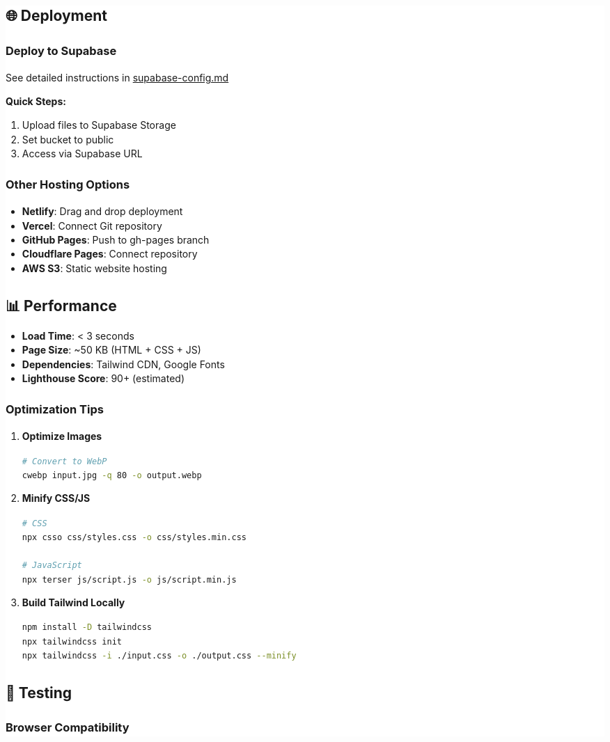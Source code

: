 ## 🌐 Deployment

### Deploy to Supabase

See detailed instructions in [supabase-config.md](supabase-config.md)

**Quick Steps:**
1. Upload files to Supabase Storage
2. Set bucket to public
3. Access via Supabase URL

### Other Hosting Options

- **Netlify**: Drag and drop deployment
- **Vercel**: Connect Git repository
- **GitHub Pages**: Push to gh-pages branch
- **Cloudflare Pages**: Connect repository
- **AWS S3**: Static website hosting

## 📊 Performance

- **Load Time**: < 3 seconds
- **Page Size**: ~50 KB (HTML + CSS + JS)
- **Dependencies**: Tailwind CDN, Google Fonts
- **Lighthouse Score**: 90+ (estimated)

### Optimization Tips

1. **Optimize Images**
   ```bash
   # Convert to WebP
   cwebp input.jpg -q 80 -o output.webp
   ```

2. **Minify CSS/JS**
   ```bash
   # CSS
   npx csso css/styles.css -o css/styles.min.css

   # JavaScript
   npx terser js/script.js -o js/script.min.js
   ```

3. **Build Tailwind Locally**
   ```bash
   npm install -D tailwindcss
   npx tailwindcss init
   npx tailwindcss -i ./input.css -o ./output.css --minify
   ```

## 🧪 Testing

### Browser Compatibility
